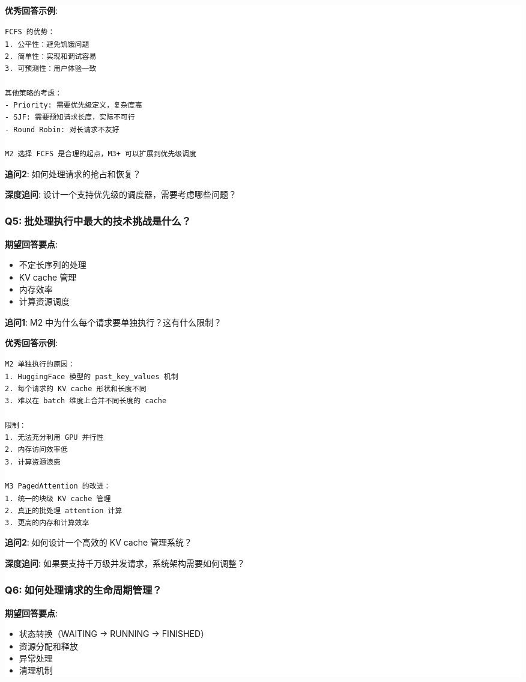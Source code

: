 **优秀回答示例**:
```
FCFS 的优势：
1. 公平性：避免饥饿问题
2. 简单性：实现和调试容易
3. 可预测性：用户体验一致

其他策略的考虑：
- Priority: 需要优先级定义，复杂度高
- SJF: 需要预知请求长度，实际不可行
- Round Robin: 对长请求不友好

M2 选择 FCFS 是合理的起点，M3+ 可以扩展到优先级调度
```

**追问2**: 如何处理请求的抢占和恢复？

**深度追问**: 设计一个支持优先级的调度器，需要考虑哪些问题？

### Q5: 批处理执行中最大的技术挑战是什么？

**期望回答要点**:
- 不定长序列的处理
- KV cache 管理
- 内存效率
- 计算资源调度

**追问1**: M2 中为什么每个请求要单独执行？这有什么限制？

**优秀回答示例**:
```
M2 单独执行的原因：
1. HuggingFace 模型的 past_key_values 机制
2. 每个请求的 KV cache 形状和长度不同
3. 难以在 batch 维度上合并不同长度的 cache

限制：
1. 无法充分利用 GPU 并行性
2. 内存访问效率低
3. 计算资源浪费

M3 PagedAttention 的改进：
1. 统一的块级 KV cache 管理
2. 真正的批处理 attention 计算
3. 更高的内存和计算效率
```

**追问2**: 如何设计一个高效的 KV cache 管理系统？

**深度追问**: 如果要支持千万级并发请求，系统架构需要如何调整？

### Q6: 如何处理请求的生命周期管理？

**期望回答要点**:
- 状态转换（WAITING → RUNNING → FINISHED）
- 资源分配和释放
- 异常处理
- 清理机制
